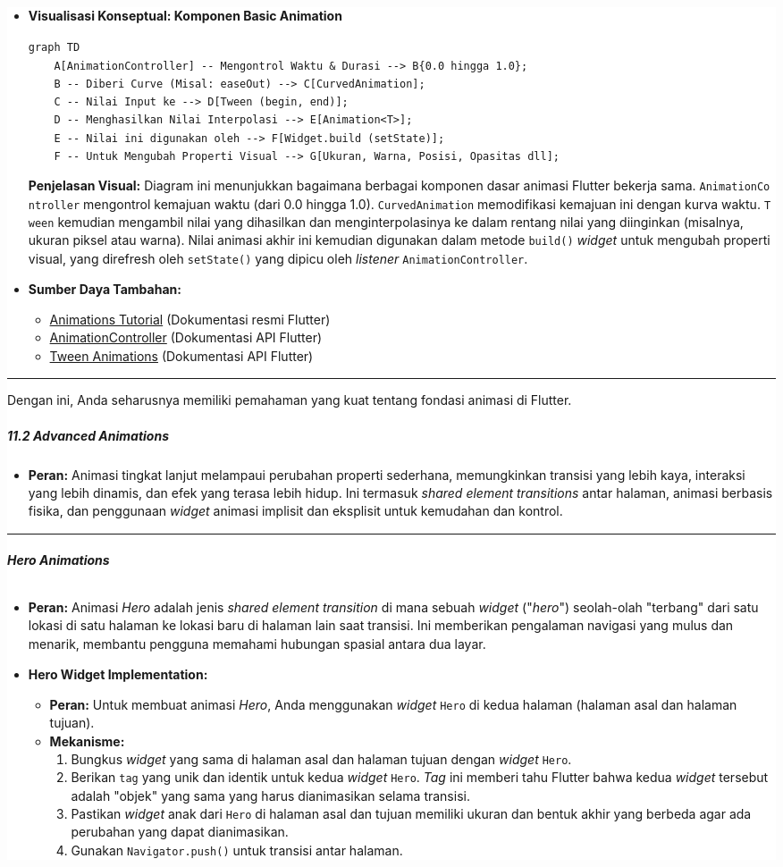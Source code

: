 - **Visualisasi Konseptual: Komponen Basic Animation**

  ```mermaid
  graph TD
      A[AnimationController] -- Mengontrol Waktu & Durasi --> B{0.0 hingga 1.0};
      B -- Diberi Curve (Misal: easeOut) --> C[CurvedAnimation];
      C -- Nilai Input ke --> D[Tween (begin, end)];
      D -- Menghasilkan Nilai Interpolasi --> E[Animation<T>];
      E -- Nilai ini digunakan oleh --> F[Widget.build (setState)];
      F -- Untuk Mengubah Properti Visual --> G[Ukuran, Warna, Posisi, Opasitas dll];
  ```

  **Penjelasan Visual:**
  Diagram ini menunjukkan bagaimana berbagai komponen dasar animasi Flutter bekerja sama. `AnimationController` mengontrol kemajuan waktu (dari 0.0 hingga 1.0). `CurvedAnimation` memodifikasi kemajuan ini dengan kurva waktu. `Tween` kemudian mengambil nilai yang dihasilkan dan menginterpolasinya ke dalam rentang nilai yang diinginkan (misalnya, ukuran piksel atau warna). Nilai animasi akhir ini kemudian digunakan dalam metode `build()` _widget_ untuk mengubah properti visual, yang direfresh oleh `setState()` yang dipicu oleh _listener_ `AnimationController`.

- **Sumber Daya Tambahan:**

  - [Animations Tutorial](https://docs.flutter.dev/ui/animations/tutorial) (Dokumentasi resmi Flutter)
  - [AnimationController](https://api.flutter.dev/flutter/animation/AnimationController-class.html) (Dokumentasi API Flutter)
  - [Tween Animations](https://api.flutter.dev/flutter/animation/Tween-class.html) (Dokumentasi API Flutter)

---

Dengan ini, Anda seharusnya memiliki pemahaman yang kuat tentang fondasi animasi di Flutter.

##### **11.2 Advanced Animations**

- **Peran:** Animasi tingkat lanjut melampaui perubahan properti sederhana, memungkinkan transisi yang lebih kaya, interaksi yang lebih dinamis, dan efek yang terasa lebih hidup. Ini termasuk _shared element transitions_ antar halaman, animasi berbasis fisika, dan penggunaan _widget_ animasi implisit dan eksplisit untuk kemudahan dan kontrol.

---

###### **Hero Animations**

- **Peran:** Animasi _Hero_ adalah jenis _shared element transition_ di mana sebuah _widget_ ("_hero_") seolah-olah "terbang" dari satu lokasi di satu halaman ke lokasi baru di halaman lain saat transisi. Ini memberikan pengalaman navigasi yang mulus dan menarik, membantu pengguna memahami hubungan spasial antara dua layar.

- **Hero Widget Implementation:**

  - **Peran:** Untuk membuat animasi _Hero_, Anda menggunakan _widget_ `Hero` di kedua halaman (halaman asal dan halaman tujuan).
  - **Mekanisme:**
    1.  Bungkus _widget_ yang sama di halaman asal dan halaman tujuan dengan _widget_ `Hero`.
    2.  Berikan `tag` yang unik dan identik untuk kedua _widget_ `Hero`. _Tag_ ini memberi tahu Flutter bahwa kedua _widget_ tersebut adalah "objek" yang sama yang harus dianimasikan selama transisi.
    3.  Pastikan _widget_ anak dari `Hero` di halaman asal dan tujuan memiliki ukuran dan bentuk akhir yang berbeda agar ada perubahan yang dapat dianimasikan.
    4.  Gunakan `Navigator.push()` untuk transisi antar halaman.
